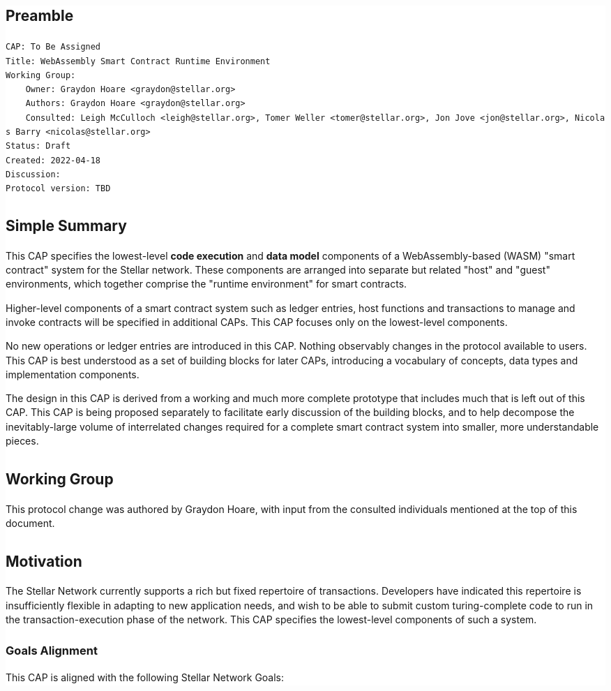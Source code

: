 ## Preamble

```
CAP: To Be Assigned
Title: WebAssembly Smart Contract Runtime Environment
Working Group:
    Owner: Graydon Hoare <graydon@stellar.org>
    Authors: Graydon Hoare <graydon@stellar.org>
    Consulted: Leigh McCulloch <leigh@stellar.org>, Tomer Weller <tomer@stellar.org>, Jon Jove <jon@stellar.org>, Nicolas Barry <nicolas@stellar.org>
Status: Draft
Created: 2022-04-18
Discussion: 
Protocol version: TBD
```

## Simple Summary

This CAP specifies the lowest-level **code execution** and **data model** components of a WebAssembly-based (WASM) "smart contract" system for the Stellar network. These components are arranged into separate but related "host" and "guest" environments, which together comprise the "runtime environment" for smart contracts.

Higher-level components of a smart contract system such as ledger entries, host functions and transactions to manage and invoke contracts will be specified in additional CAPs. This CAP focuses only on the lowest-level components.

No new operations or ledger entries are introduced in this CAP. Nothing observably changes in the protocol available to users. This CAP is best understood as a set of building blocks for later CAPs, introducing a vocabulary of concepts, data types and implementation components.

The design in this CAP is derived from a working and much more complete prototype that includes much that is left out of this CAP. This CAP is being proposed separately to facilitate early discussion of the building blocks, and to help decompose the inevitably-large volume of interrelated changes required for a complete smart contract system into smaller, more understandable pieces.

## Working Group

This protocol change was authored by Graydon Hoare, with input from the consulted individuals mentioned at the top of this document.

## Motivation

The Stellar Network currently supports a rich but fixed repertoire of transactions. Developers have indicated this repertoire is insufficiently flexible in adapting to new application needs, and wish to be able to submit custom turing-complete code to run in the transaction-execution phase of the network. This CAP specifies the lowest-level components of such a system.

### Goals Alignment

This CAP is aligned with the following Stellar Network Goals:
